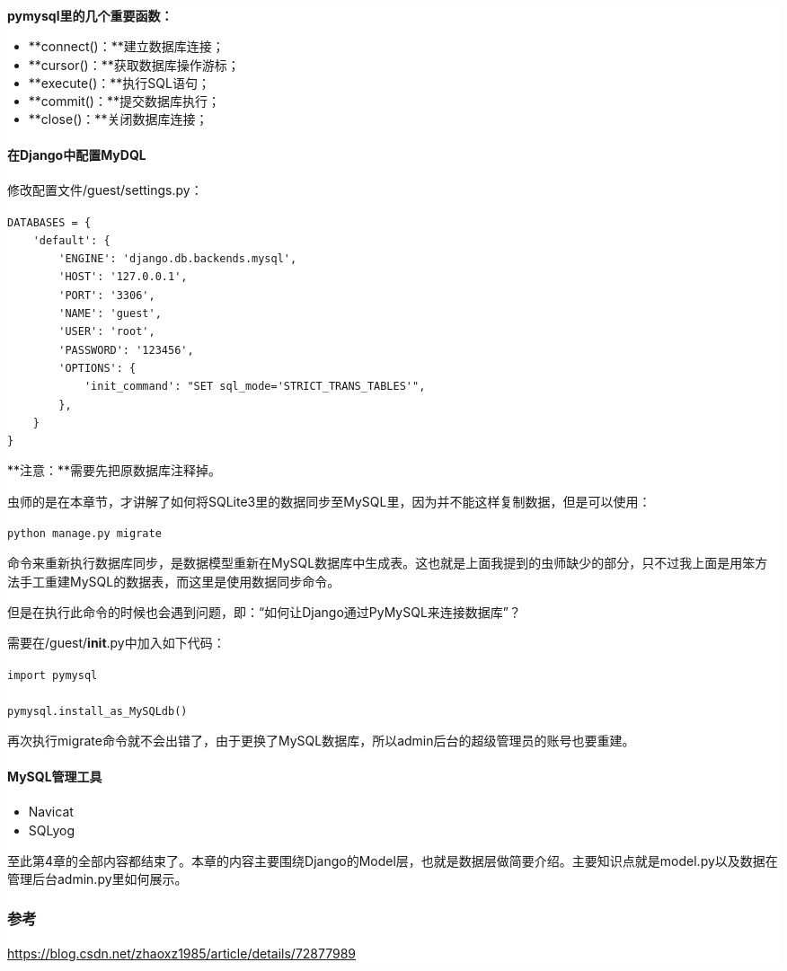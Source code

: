**pymysql里的几个重要函数：**

- **connect()：**建立数据库连接；
- **cursor()：**获取数据库操作游标；
- **execute()：**执行SQL语句；
- **commit()：**提交数据库执行；
- **close()：**关闭数据库连接；

#### 在Django中配置MyDQL

修改配置文件/guest/settings.py：

```
DATABASES = {
    'default': {
        'ENGINE': 'django.db.backends.mysql',
        'HOST': '127.0.0.1',
        'PORT': '3306',
        'NAME': 'guest',
        'USER': 'root',
        'PASSWORD': '123456',
        'OPTIONS': {
            'init_command': "SET sql_mode='STRICT_TRANS_TABLES'",
        },
    }
}
```

**注意：**需要先把原数据库注释掉。

虫师的是在本章节，才讲解了如何将SQLite3里的数据同步至MySQL里，因为并不能这样复制数据，但是可以使用：

`python manage.py migrate`

命令来重新执行数据库同步，是数据模型重新在MySQL数据库中生成表。这也就是上面我提到的虫师缺少的部分，只不过我上面是用笨方法手工重建MySQL的数据表，而这里是使用数据同步命令。

但是在执行此命令的时候也会遇到问题，即：“如何让Django通过PyMySQL来连接数据库”？

需要在/guest/__init__.py中加入如下代码：

```
import pymysql

pymysql.install_as_MySQLdb()
```

再次执行migrate命令就不会出错了，由于更换了MySQL数据库，所以admin后台的超级管理员的账号也要重建。

#### MySQL管理工具

- Navicat
- SQLyog

至此第4章的全部内容都结束了。本章的内容主要围绕Django的Model层，也就是数据层做简要介绍。主要知识点就是model.py以及数据在管理后台admin.py里如何展示。



### 参考

https://blog.csdn.net/zhaoxz1985/article/details/72877989